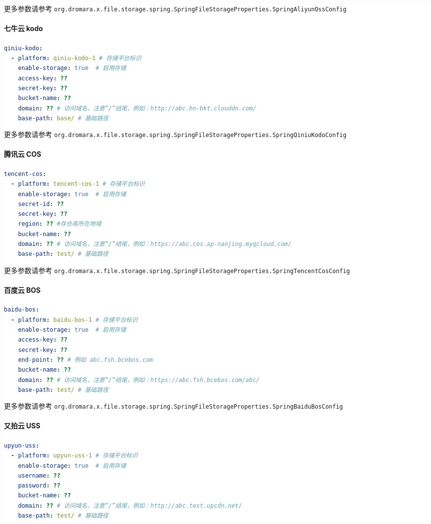 更多参数请参考 `org.dromara.x.file.storage.spring.SpringFileStorageProperties.SpringAliyunOssConfig`

#### **七牛云 kodo**

```yaml
qiniu-kodo:
  - platform: qiniu-kodo-1 # 存储平台标识
    enable-storage: true  # 启用存储
    access-key: ??
    secret-key: ??
    bucket-name: ??
    domain: ?? # 访问域名，注意“/”结尾，例如：http://abc.hn-bkt.clouddn.com/
    base-path: base/ # 基础路径
```

更多参数请参考 `org.dromara.x.file.storage.spring.SpringFileStorageProperties.SpringQiniuKodoConfig`


#### **腾讯云 COS**

```yaml
tencent-cos:
  - platform: tencent-cos-1 # 存储平台标识
    enable-storage: true  # 启用存储
    secret-id: ??
    secret-key: ??
    region: ?? #存仓库所在地域
    bucket-name: ??
    domain: ?? # 访问域名，注意“/”结尾，例如：https://abc.cos.ap-nanjing.myqcloud.com/
    base-path: test/ # 基础路径
```

更多参数请参考 `org.dromara.x.file.storage.spring.SpringFileStorageProperties.SpringTencentCosConfig`

#### **百度云 BOS**

```yaml
baidu-bos:
  - platform: baidu-bos-1 # 存储平台标识
    enable-storage: true  # 启用存储
    access-key: ??
    secret-key: ??
    end-point: ?? # 例如 abc.fsh.bcebos.com
    bucket-name: ??
    domain: ?? # 访问域名，注意“/”结尾，例如：https://abc.fsh.bcebos.com/abc/
    base-path: test/ # 基础路径
```

更多参数请参考 `org.dromara.x.file.storage.spring.SpringFileStorageProperties.SpringBaiduBosConfig`

#### **又拍云 USS**

```yaml
upyun-uss:
  - platform: upyun-uss-1 # 存储平台标识
    enable-storage: true  # 启用存储
    username: ??
    password: ??
    bucket-name: ??
    domain: ?? # 访问域名，注意“/”结尾，例如：http://abc.test.upcdn.net/
    base-path: test/ # 基础路径
```
